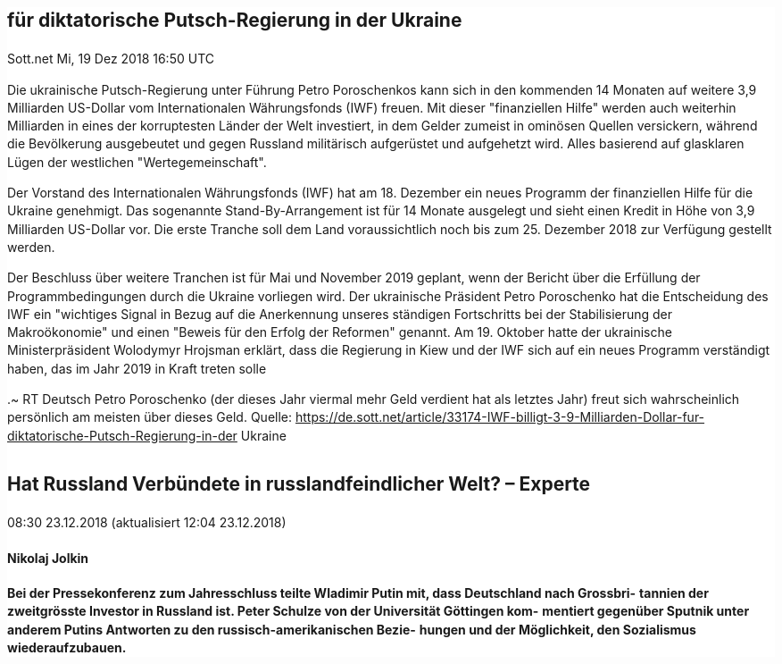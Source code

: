 
## für diktatorische Putsch-Regierung in der Ukraine


Sott.net Mi, 19 Dez 2018 16:50 UTC


Die ukrainische Putsch-Regierung unter Führung Petro Poroschenkos kann sich in den kommenden 14
Monaten auf weitere 3,9 Milliarden US-Dollar vom Internationalen Währungsfonds (IWF) freuen. Mit dieser
"finanziellen Hilfe" werden auch weiterhin Milliarden in eines der korruptesten Länder der Welt investiert,
in dem Gelder zumeist in ominösen Quellen versickern, während die Bevölkerung ausgebeutet und gegen
Russland militärisch aufgerüstet und aufgehetzt wird. Alles basierend auf glasklaren Lügen der westlichen
"Wertegemeinschaft".

Der Vorstand des Internationalen Währungsfonds (IWF) hat am 18. Dezember ein neues Programm der
finanziellen Hilfe für die Ukraine genehmigt. Das sogenannte Stand-By-Arrangement ist für 14 Monate
ausgelegt und sieht einen Kredit in Höhe von 3,9 Milliarden US-Dollar vor. Die erste Tranche soll dem
Land voraussichtlich noch bis zum 25. Dezember 2018 zur Verfügung gestellt werden.

Der Beschluss über weitere Tranchen ist für Mai und November 2019 geplant, wenn der Bericht über die
Erfüllung der Programmbedingungen durch die Ukraine vorliegen wird. Der ukrainische Präsident Petro
Poroschenko hat die Entscheidung des IWF ein "wichtiges Signal in Bezug auf die Anerkennung unseres
ständigen Fortschritts bei der Stabilisierung der Makroökonomie" und einen "Beweis für den Erfolg der
Reformen" genannt. Am 19. Oktober hatte der ukrainische Ministerpräsident Wolodymyr Hrojsman erklärt, dass die Regierung in Kiew und der IWF sich auf ein neues Programm verständigt haben, das im
Jahr 2019 in Kraft treten solle

.~ RT Deutsch Petro Poroschenko (der dieses Jahr viermal mehr Geld verdient hat als letztes Jahr) freut
sich wahrscheinlich persönlich am meisten über dieses Geld.
Quelle: https://de.sott.net/article/33174-IWF-billigt-3-9-Milliarden-Dollar-fur-diktatorische-Putsch-Regierung-in-der
Ukraine

## Hat Russland Verbündete in russlandfeindlicher Welt? – Experte

08:30 23.12.2018 (aktualisiert 12:04 23.12.2018)

#### Nikolaj Jolkin

**Bei der Pressekonferenz zum Jahresschluss teilte Wladimir Putin mit, dass Deutschland nach Grossbri-**
**tannien der zweitgrösste Investor in Russland ist. Peter Schulze von der Universität Göttingen kom-**
**mentiert gegenüber Sputnik unter anderem Putins Antworten zu den russisch-amerikanischen Bezie-**
**hungen und der Möglichkeit, den Sozialismus wiederaufzubauen.**
